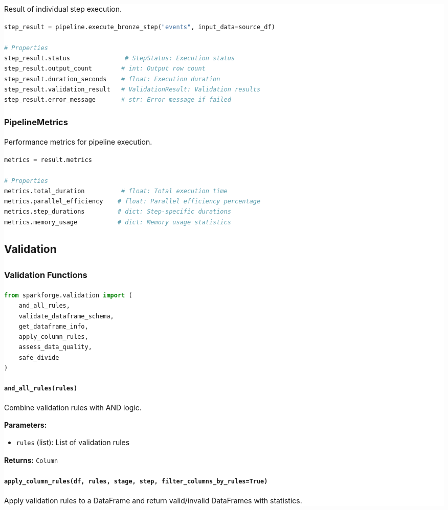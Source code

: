 Result of individual step execution.

```python
step_result = pipeline.execute_bronze_step("events", input_data=source_df)

# Properties
step_result.status               # StepStatus: Execution status
step_result.output_count        # int: Output row count
step_result.duration_seconds    # float: Execution duration
step_result.validation_result   # ValidationResult: Validation results
step_result.error_message       # str: Error message if failed
```

### PipelineMetrics

Performance metrics for pipeline execution.

```python
metrics = result.metrics

# Properties
metrics.total_duration          # float: Total execution time
metrics.parallel_efficiency    # float: Parallel efficiency percentage
metrics.step_durations         # dict: Step-specific durations
metrics.memory_usage           # dict: Memory usage statistics
```

## Validation

### Validation Functions

```python
from sparkforge.validation import (
    and_all_rules,
    validate_dataframe_schema,
    get_dataframe_info,
    apply_column_rules,
    assess_data_quality,
    safe_divide
)
```

#### `and_all_rules(rules)`

Combine validation rules with AND logic.

**Parameters:**
- `rules` (list): List of validation rules

**Returns:** `Column`

#### `apply_column_rules(df, rules, stage, step, filter_columns_by_rules=True)`

Apply validation rules to a DataFrame and return valid/invalid DataFrames with statistics.
